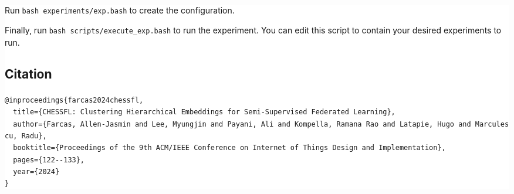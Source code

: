 Run `bash experiments/exp.bash` to create the configuration.

Finally, run `bash scripts/execute_exp.bash` to run the experiment. You can edit this script to contain your desired
experiments to run.

## Citation
```
@inproceedings{farcas2024chessfl,
  title={CHESSFL: Clustering Hierarchical Embeddings for Semi-Supervised Federated Learning},
  author={Farcas, Allen-Jasmin and Lee, Myungjin and Payani, Ali and Kompella, Ramana Rao and Latapie, Hugo and Marculescu, Radu},
  booktitle={Proceedings of the 9th ACM/IEEE Conference on Internet of Things Design and Implementation},
  pages={122--133},
  year={2024}
}
```
